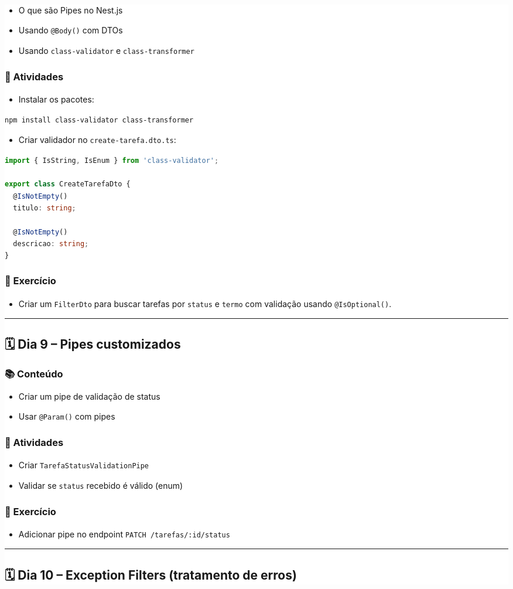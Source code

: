 - O que são Pipes no Nest.js

- Usando `@Body()` com DTOs

- Usando `class-validator` e `class-transformer`

### 🔧 Atividades

- Instalar os pacotes:

```bash
npm install class-validator class-transformer
```

- Criar validador no `create-tarefa.dto.ts`:

```typescript
import { IsString, IsEnum } from 'class-validator';

export class CreateTarefaDto {
  @IsNotEmpty()
  titulo: string;

  @IsNotEmpty()
  descricao: string;
}
```

### 🧪 Exercício

- Criar um `FilterDto` para buscar tarefas por `status` e `termo` com validação usando `@IsOptional()`.

---

## 🗓️ Dia 9 – Pipes customizados

### 📚 Conteúdo

- Criar um pipe de validação de status

- Usar `@Param()` com pipes

### 🔧 Atividades

- Criar `TarefaStatusValidationPipe`

- Validar se `status` recebido é válido (enum)

### 🧪 Exercício

- Adicionar pipe no endpoint `PATCH /tarefas/:id/status`

---

## 🗓️ Dia 10 – Exception Filters (tratamento de erros)
